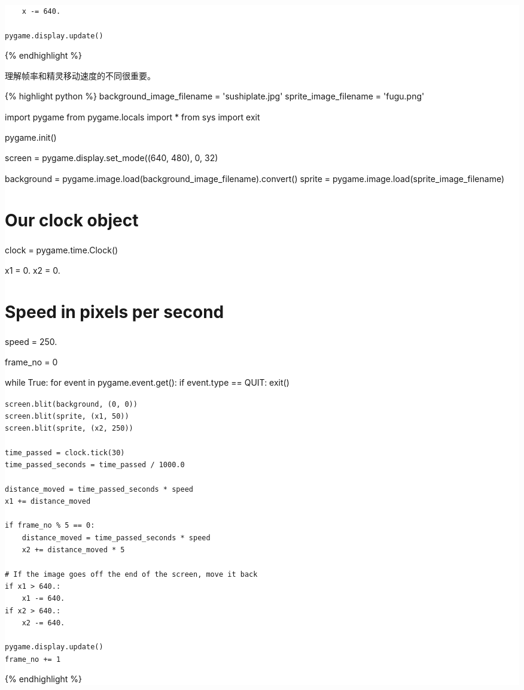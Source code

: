         x -= 640.

    pygame.display.update()
{% endhighlight %}

理解帧率和精灵移动速度的不同很重要。

{% highlight python %}
background_image_filename = 'sushiplate.jpg'
sprite_image_filename = 'fugu.png'

import pygame
from pygame.locals import *
from sys import exit

pygame.init()

screen = pygame.display.set_mode((640, 480), 0, 32)

background = pygame.image.load(background_image_filename).convert()
sprite = pygame.image.load(sprite_image_filename)

# Our clock object
clock = pygame.time.Clock()

x1 = 0.
x2 = 0.
# Speed in pixels per second
speed = 250.

frame_no = 0

while True:
    for event in pygame.event.get():
        if event.type == QUIT:
            exit()

    screen.blit(background, (0, 0))
    screen.blit(sprite, (x1, 50))
    screen.blit(sprite, (x2, 250))

    time_passed = clock.tick(30)
    time_passed_seconds = time_passed / 1000.0

    distance_moved = time_passed_seconds * speed
    x1 += distance_moved

    if frame_no % 5 == 0:
        distance_moved = time_passed_seconds * speed
        x2 += distance_moved * 5

    # If the image goes off the end of the screen, move it back
    if x1 > 640.:
        x1 -= 640.
    if x2 > 640.:
        x2 -= 640.

    pygame.display.update()
    frame_no += 1
{% endhighlight %}
